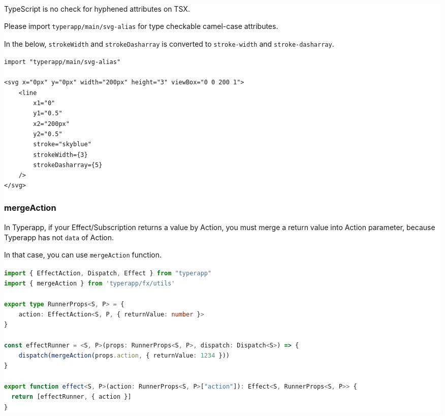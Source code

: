 TypeScript is no check for hyphened attributes on TSX.

Please import `typerapp/main/svg-alias` for type checkable camel-case attributes.

In the below, `strokeWidth` and `strokeDasharray` is converted to `stroke-width` and `stroke-dasharray`.

```tsx
import "typerapp/main/svg-alias"

<svg x="0px" y="0px" width="200px" height="3" viewBox="0 0 200 1">
    <line
        x1="0"
        y1="0.5"
        x2="200px"
        y2="0.5"
        stroke="skyblue"
        strokeWidth={3}
        strokeDasharray={5}
    />
</svg>
```

### mergeAction

In Typerapp, if your Effect/Subscription returns a value by Action, you must merge a return value into Action parameter, because Typerapp has not `data` of Action.

In that case, you can use `mergeAction` function.

```typescript
import { EffectAction, Dispatch, Effect } from "typerapp"
import { mergeAction } from 'typerapp/fx/utils'

export type RunnerProps<S, P> = {
    action: EffectAction<S, P, { returnValue: number }>
}

const effectRunner = <S, P>(props: RunnerProps<S, P>, dispatch: Dispatch<S>) => {
    dispatch(mergeAction(props.action, { returnValue: 1234 }))
}

export function effect<S, P>(action: RunnerProps<S, P>["action"]): Effect<S, RunnerProps<S, P>> {
  return [effectRunner, { action }]
}
```

